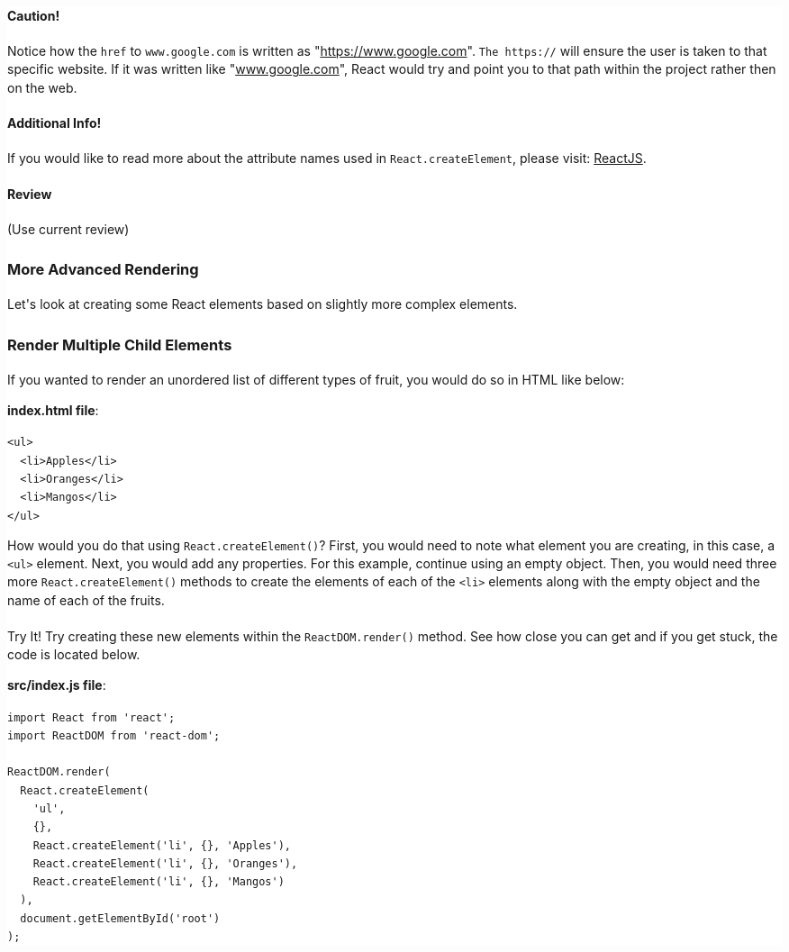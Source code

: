 #### Caution!

Notice how the `href` to `www.google.com` is written as "https://www.google.com". `The https://` will ensure the user is taken to that specific website. If it was written like "www.google.com", React would try and point you to that path within the project rather then on the web.

#### Additional Info!

If you would like to read more about the attribute names used in `React.createElement`, please visit: [ReactJS](https://reactjs.org/docs/dom-elements.html).

#### Review

(Use current review)

### More Advanced Rendering

Let's look at creating some React elements based on slightly more complex elements.

### Render Multiple Child Elements

If you wanted to render an unordered list of different types of fruit, you would do so in HTML like below:

**index.html file**:

```
<ul>
  <li>Apples</li>
  <li>Oranges</li>
  <li>Mangos</li>
</ul>
```

How would you do that using `React.createElement()`? First, you would need to note what element you are creating, in this case, a `<ul>` element. Next, you would add any properties. For this example, continue using an empty object. Then, you would need three more `React.createElement()` methods to create the elements of each of the `<li>` elements along with the empty object and the name of each of the fruits.

####

Try It!
Try creating these new elements within the `ReactDOM.render()` method. See how close you can get and if you get stuck, the code is located below.

**src/index.js file**:

```
import React from 'react';
import ReactDOM from 'react-dom';

ReactDOM.render(
  React.createElement(
    'ul',
    {},
    React.createElement('li', {}, 'Apples'),
    React.createElement('li', {}, 'Oranges'),
    React.createElement('li', {}, 'Mangos')
  ),
  document.getElementById('root')
);
```
